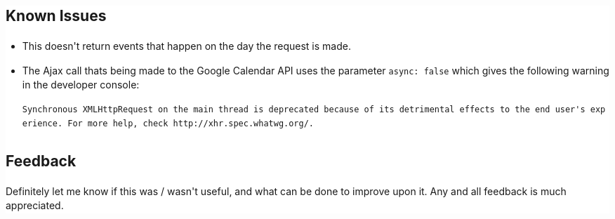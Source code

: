## Known Issues

- This doesn't return events that happen on the day the request is made.
- The Ajax call thats being made to the Google Calendar API uses the parameter ```async: false``` which gives the following warning in the developer console:

	```
	Synchronous XMLHttpRequest on the main thread is deprecated because of its detrimental effects to the end user's experience. For more help, check http://xhr.spec.whatwg.org/.
	```
	
## Feedback

Definitely let me know if this was / wasn't useful, and what can be done to improve upon it. Any and all feedback is much appreciated.
